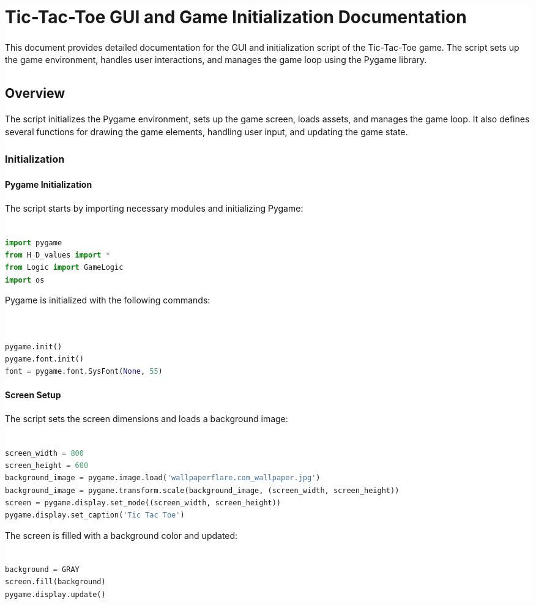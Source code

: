 
# Tic-Tac-Toe GUI and Game Initialization Documentation

This document provides detailed documentation for the GUI and initialization script of the Tic-Tac-Toe game. The script sets up the game environment, handles user interactions, and manages the game loop using the Pygame library.

## Overview

The script initializes the Pygame environment, sets up the game screen, loads assets, and manages the game loop. It also defines several functions for drawing the game elements, handling user input, and updating the game state.

### Initialization

#### Pygame Initialization

The script starts by importing necessary modules and initializing Pygame:

```python

import pygame
from H_D_values import *
from Logic import GameLogic
import os
```

Pygame is initialized with the following commands:

```python


pygame.init()
pygame.font.init()
font = pygame.font.SysFont(None, 55)
```

#### Screen Setup

The script sets the screen dimensions and loads a background image:

```python

screen_width = 800
screen_height = 600
background_image = pygame.image.load('wallpaperflare.com_wallpaper.jpg')
background_image = pygame.transform.scale(background_image, (screen_width, screen_height))
screen = pygame.display.set_mode((screen_width, screen_height))
pygame.display.set_caption('Tic Tac Toe')
```

The screen is filled with a background color and updated:

```python

background = GRAY
screen.fill(background)
pygame.display.update()
```
